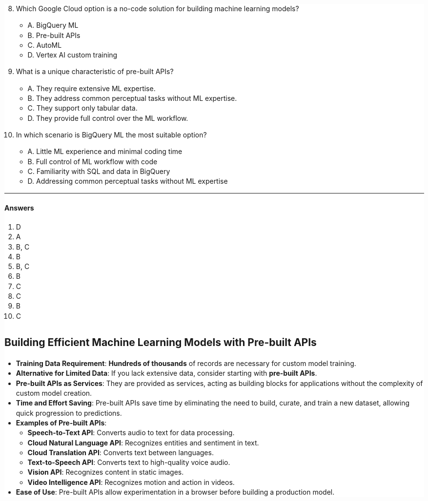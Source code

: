 8. Which Google Cloud option is a no-code solution for building machine learning models?
    - A. BigQuery ML
    - B. Pre-built APIs
    - C. AutoML
    - D. Vertex AI custom training

9. What is a unique characteristic of pre-built APIs?
    - A. They require extensive ML expertise.
    - B. They address common perceptual tasks without ML expertise.
    - C. They support only tabular data.
    - D. They provide full control over the ML workflow.

10. In which scenario is BigQuery ML the most suitable option?
    - A. Little ML experience and minimal coding time
    - B. Full control of ML workflow with code
    - C. Familiarity with SQL and data in BigQuery
    - D. Addressing common perceptual tasks without ML expertise

---
#### Answers

1. D
2. A
3. B, C
4. B
5. B, C
6. B
7. C
8. C
9. B
10. C

## Building Efficient Machine Learning Models with Pre-built APIs

- **Training Data Requirement**: **Hundreds of thousands** of records are necessary for custom model training.
- **Alternative for Limited Data**: If you lack extensive data, consider starting with **pre-built APIs**.
- **Pre-built APIs as Services**: They are provided as services, acting as building blocks for applications without the complexity of custom model creation.
- **Time and Effort Saving**: Pre-built APIs save time by eliminating the need to build, curate, and train a new dataset, allowing quick progression to predictions.
- **Examples of Pre-built APIs**: 
  - **Speech-to-Text API**: Converts audio to text for data processing.
  - **Cloud Natural Language API**: Recognizes entities and sentiment in text.
  - **Cloud Translation API**: Converts text between languages.
  - **Text-to-Speech API**: Converts text to high-quality voice audio.
  - **Vision API**: Recognizes content in static images.
  - **Video Intelligence API**: Recognizes motion and action in videos.
- **Ease of Use**: Pre-built APIs allow experimentation in a browser before building a production model.
